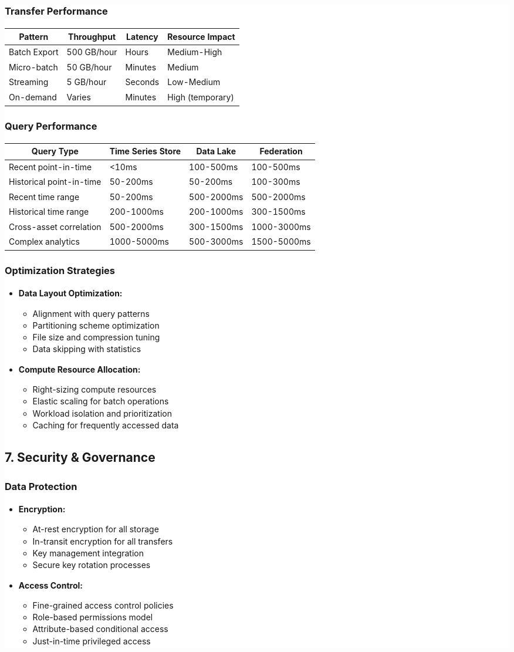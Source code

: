 ### Transfer Performance

| Pattern | Throughput | Latency | Resource Impact |
|---------|------------|---------|----------------|
| Batch Export | 500 GB/hour | Hours | Medium-High |
| Micro-batch | 50 GB/hour | Minutes | Medium |
| Streaming | 5 GB/hour | Seconds | Low-Medium |
| On-demand | Varies | Minutes | High (temporary) |

### Query Performance

| Query Type | Time Series Store | Data Lake | Federation |
|------------|------------------|-----------|------------|
| Recent point-in-time | <10ms | 100-500ms | 100-500ms |
| Historical point-in-time | 50-200ms | 50-200ms | 100-300ms |
| Recent time range | 50-200ms | 500-2000ms | 500-2000ms |
| Historical time range | 200-1000ms | 200-1000ms | 300-1500ms |
| Cross-asset correlation | 500-2000ms | 300-1500ms | 1000-3000ms |
| Complex analytics | 1000-5000ms | 500-3000ms | 1500-5000ms |

### Optimization Strategies

* **Data Layout Optimization:**
  * Alignment with query patterns
  * Partitioning scheme optimization
  * File size and compression tuning
  * Data skipping with statistics

* **Compute Resource Allocation:**
  * Right-sizing compute resources
  * Elastic scaling for batch operations
  * Workload isolation and prioritization
  * Caching for frequently accessed data

## 7. Security & Governance

### Data Protection

* **Encryption:**
  * At-rest encryption for all storage
  * In-transit encryption for all transfers
  * Key management integration
  * Secure key rotation processes

* **Access Control:**
  * Fine-grained access control policies
  * Role-based permissions model
  * Attribute-based conditional access
  * Just-in-time privileged access
